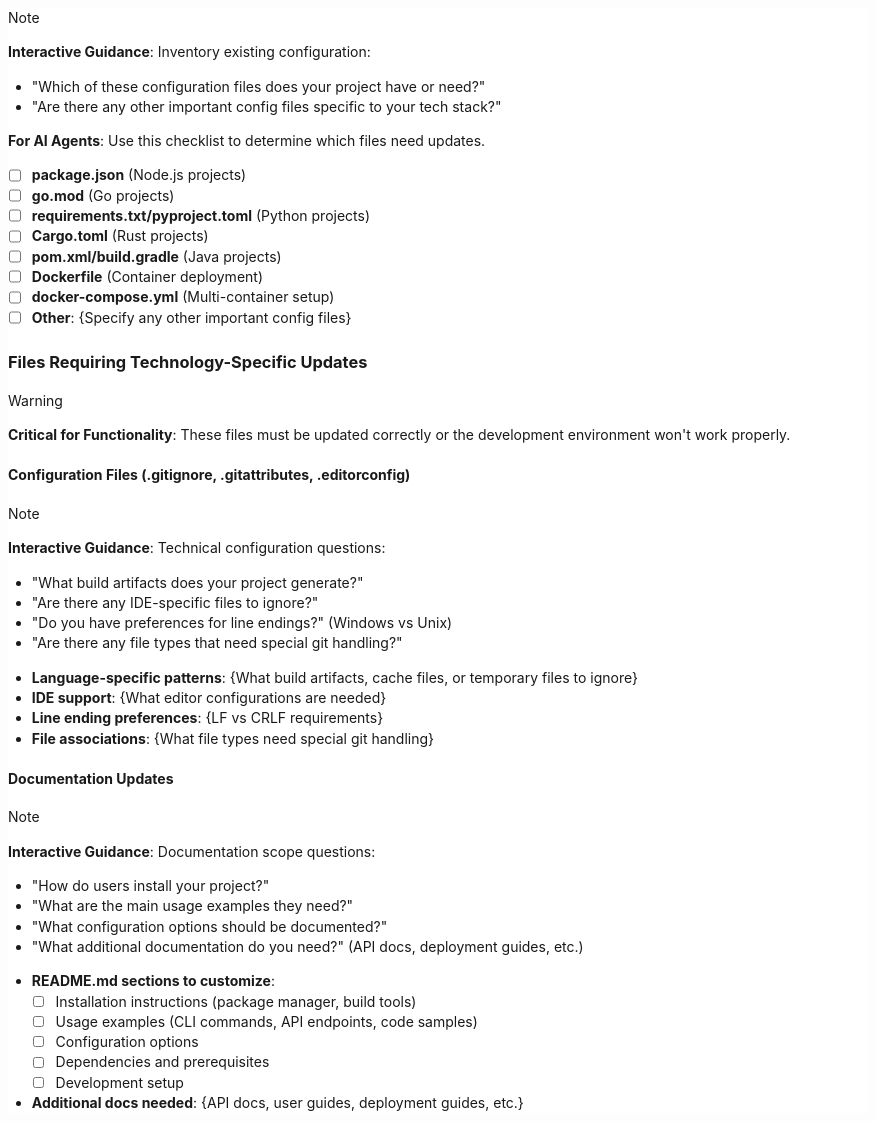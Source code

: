 > [!NOTE]
> **Interactive Guidance**: Inventory existing configuration:
> - "Which of these configuration files does your project have or need?"
> - "Are there any other important config files specific to your tech stack?"
> 
> **For AI Agents**: Use this checklist to determine which files need updates.

- [ ] **package.json** (Node.js projects)
- [ ] **go.mod** (Go projects)
- [ ] **requirements.txt/pyproject.toml** (Python projects)
- [ ] **Cargo.toml** (Rust projects)
- [ ] **pom.xml/build.gradle** (Java projects)
- [ ] **Dockerfile** (Container deployment)
- [ ] **docker-compose.yml** (Multi-container setup)
- [ ] **Other**: {Specify any other important config files}

### Files Requiring Technology-Specific Updates

> [!WARNING]
> **Critical for Functionality**: These files must be updated correctly or the development environment won't work properly.

#### Configuration Files (.gitignore, .gitattributes, .editorconfig)

> [!NOTE]
> **Interactive Guidance**: Technical configuration questions:
> - "What build artifacts does your project generate?"
> - "Are there any IDE-specific files to ignore?"
> - "Do you have preferences for line endings?" (Windows vs Unix)
> - "Are there any file types that need special git handling?"

- **Language-specific patterns**: {What build artifacts, cache files, or temporary files to ignore}
- **IDE support**: {What editor configurations are needed}
- **Line ending preferences**: {LF vs CRLF requirements}
- **File associations**: {What file types need special git handling}

#### Documentation Updates

> [!NOTE]
> **Interactive Guidance**: Documentation scope questions:
> - "How do users install your project?"
> - "What are the main usage examples they need?"
> - "What configuration options should be documented?"
> - "What additional documentation do you need?" (API docs, deployment guides, etc.)

- **README.md sections to customize**:
  - [ ] Installation instructions (package manager, build tools)
  - [ ] Usage examples (CLI commands, API endpoints, code samples)
  - [ ] Configuration options
  - [ ] Dependencies and prerequisites
  - [ ] Development setup
- **Additional docs needed**: {API docs, user guides, deployment guides, etc.}
